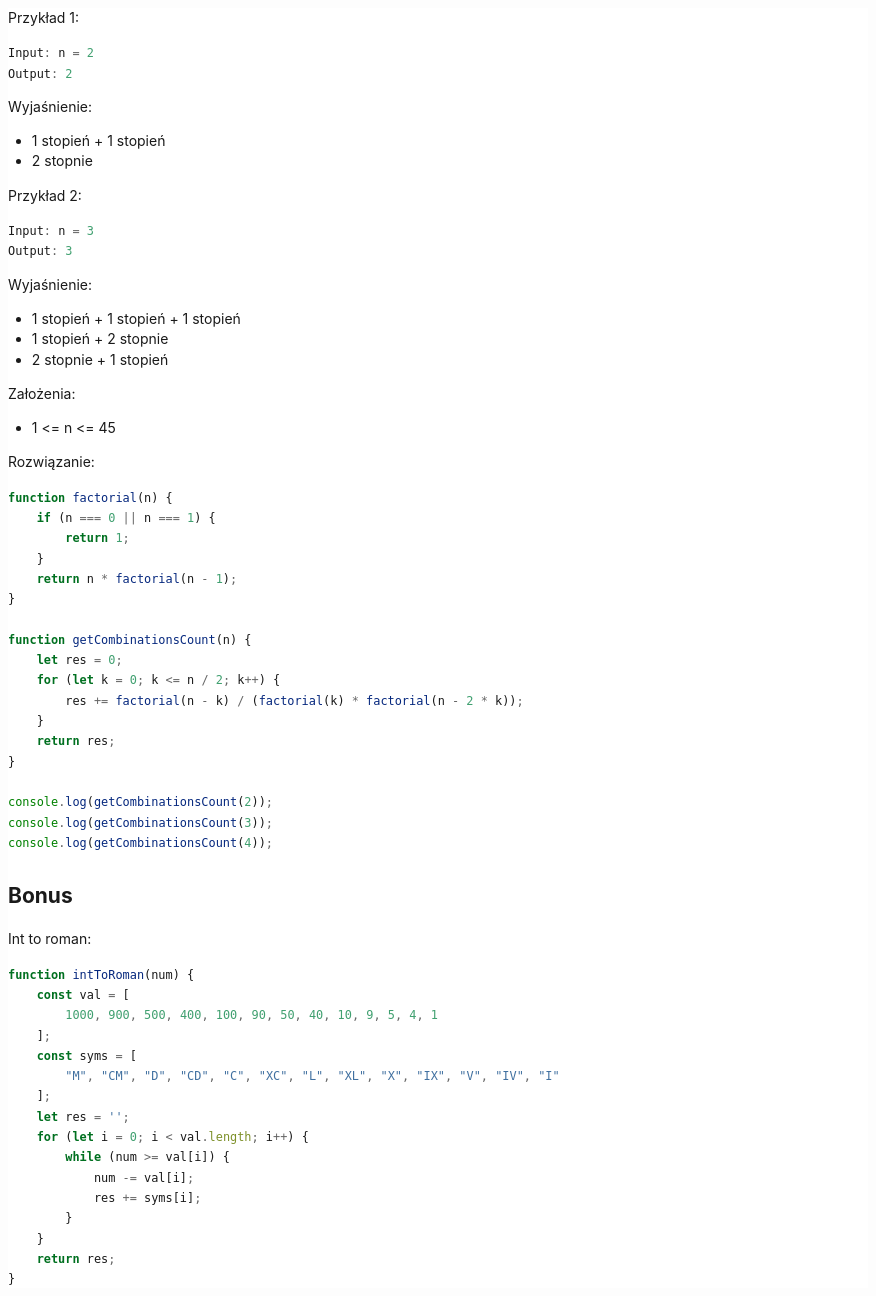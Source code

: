 Przykład 1:  
```js
Input: n = 2
Output: 2
```

Wyjaśnienie:  
- 1 stopień + 1 stopień
- 2 stopnie

Przykład 2:  
```js
Input: n = 3
Output: 3
```

Wyjaśnienie:  
- 1 stopień + 1 stopień + 1 stopień  
- 1 stopień + 2 stopnie  
- 2 stopnie + 1 stopień  

Założenia:  
- 1 <= n <= 45  

Rozwiązanie:  
```js
function factorial(n) {
    if (n === 0 || n === 1) {
        return 1;
    }
    return n * factorial(n - 1);
}

function getCombinationsCount(n) {
    let res = 0;
    for (let k = 0; k <= n / 2; k++) {
        res += factorial(n - k) / (factorial(k) * factorial(n - 2 * k));
    }
    return res;
}

console.log(getCombinationsCount(2));
console.log(getCombinationsCount(3));
console.log(getCombinationsCount(4));
```

## Bonus

Int to roman:  
```js
function intToRoman(num) {
    const val = [
        1000, 900, 500, 400, 100, 90, 50, 40, 10, 9, 5, 4, 1
    ];
    const syms = [
        "M", "CM", "D", "CD", "C", "XC", "L", "XL", "X", "IX", "V", "IV", "I"
    ];
    let res = '';
    for (let i = 0; i < val.length; i++) {
        while (num >= val[i]) {
            num -= val[i];
            res += syms[i];
        }
    }
    return res;
}

```